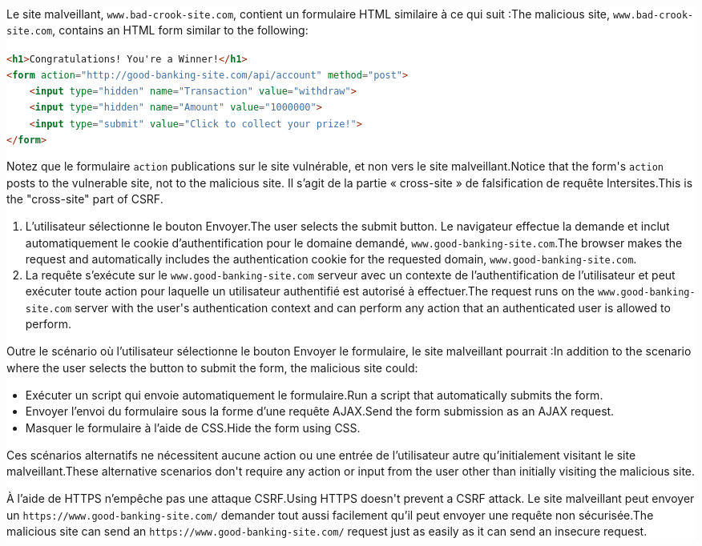    <span data-ttu-id="c3e4d-113">Le site malveillant, `www.bad-crook-site.com`, contient un formulaire HTML similaire à ce qui suit :</span><span class="sxs-lookup"><span data-stu-id="c3e4d-113">The malicious site, `www.bad-crook-site.com`, contains an HTML form similar to the following:</span></span>

   ```html
   <h1>Congratulations! You're a Winner!</h1>
   <form action="http://good-banking-site.com/api/account" method="post">
       <input type="hidden" name="Transaction" value="withdraw">
       <input type="hidden" name="Amount" value="1000000">
       <input type="submit" value="Click to collect your prize!">
   </form>
   ```

   <span data-ttu-id="c3e4d-114">Notez que le formulaire `action` publications sur le site vulnérable, et non vers le site malveillant.</span><span class="sxs-lookup"><span data-stu-id="c3e4d-114">Notice that the form's `action` posts to the vulnerable site, not to the malicious site.</span></span> <span data-ttu-id="c3e4d-115">Il s’agit de la partie « cross-site » de falsification de requête Intersites.</span><span class="sxs-lookup"><span data-stu-id="c3e4d-115">This is the "cross-site" part of CSRF.</span></span>

1. <span data-ttu-id="c3e4d-116">L’utilisateur sélectionne le bouton Envoyer.</span><span class="sxs-lookup"><span data-stu-id="c3e4d-116">The user selects the submit button.</span></span> <span data-ttu-id="c3e4d-117">Le navigateur effectue la demande et inclut automatiquement le cookie d’authentification pour le domaine demandé, `www.good-banking-site.com`.</span><span class="sxs-lookup"><span data-stu-id="c3e4d-117">The browser makes the request and automatically includes the authentication cookie for the requested domain, `www.good-banking-site.com`.</span></span>
1. <span data-ttu-id="c3e4d-118">La requête s’exécute sur le `www.good-banking-site.com` serveur avec un contexte de l’authentification de l’utilisateur et peut exécuter toute action pour laquelle un utilisateur authentifié est autorisé à effectuer.</span><span class="sxs-lookup"><span data-stu-id="c3e4d-118">The request runs on the `www.good-banking-site.com` server with the user's authentication context and can perform any action that an authenticated user is allowed to perform.</span></span>

<span data-ttu-id="c3e4d-119">Outre le scénario où l’utilisateur sélectionne le bouton Envoyer le formulaire, le site malveillant pourrait :</span><span class="sxs-lookup"><span data-stu-id="c3e4d-119">In addition to the scenario where the user selects the button to submit the form, the malicious site could:</span></span>

* <span data-ttu-id="c3e4d-120">Exécuter un script qui envoie automatiquement le formulaire.</span><span class="sxs-lookup"><span data-stu-id="c3e4d-120">Run a script that automatically submits the form.</span></span>
* <span data-ttu-id="c3e4d-121">Envoyer l’envoi du formulaire sous la forme d’une requête AJAX.</span><span class="sxs-lookup"><span data-stu-id="c3e4d-121">Send the form submission as an AJAX request.</span></span>
* <span data-ttu-id="c3e4d-122">Masquer le formulaire à l’aide de CSS.</span><span class="sxs-lookup"><span data-stu-id="c3e4d-122">Hide the form using CSS.</span></span>

<span data-ttu-id="c3e4d-123">Ces scénarios alternatifs ne nécessitent aucune action ou une entrée de l’utilisateur autre qu’initialement visitant le site malveillant.</span><span class="sxs-lookup"><span data-stu-id="c3e4d-123">These alternative scenarios don't require any action or input from the user other than initially visiting the malicious site.</span></span>

<span data-ttu-id="c3e4d-124">À l’aide de HTTPS n’empêche pas une attaque CSRF.</span><span class="sxs-lookup"><span data-stu-id="c3e4d-124">Using HTTPS doesn't prevent a CSRF attack.</span></span> <span data-ttu-id="c3e4d-125">Le site malveillant peut envoyer un `https://www.good-banking-site.com/` demander tout aussi facilement qu’il peut envoyer une requête non sécurisée.</span><span class="sxs-lookup"><span data-stu-id="c3e4d-125">The malicious site can send an `https://www.good-banking-site.com/` request just as easily as it can send an insecure request.</span></span>

